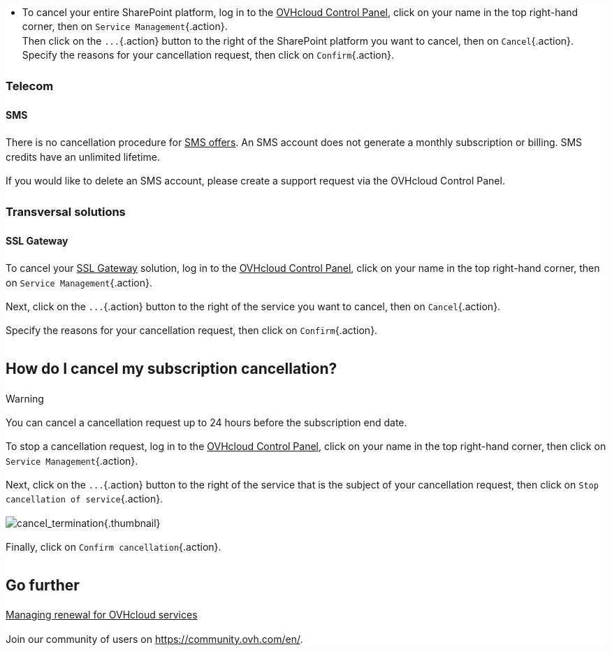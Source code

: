 - To cancel your entire SharePoint platform, log in to the [OVHcloud Control Panel](https://www.ovh.com/auth/?action=gotomanager&from=https://www.ovh.co.uk/&ovhSubsidiary=GB), click on your name in the top right-hand corner, then on `Service Management`{.action}. <br>Then click on the `...`{.action} button to the right of the SharePoint platform you want to cancel, then on `Cancel`{.action}. Specify the reasons for your cancellation request, then click on `Confirm`{.action}.

### Telecom <a name="telecom"></a>

#### SMS <a name="sms"></a>

There is no cancellation procedure for [SMS offers](https://www.ovh.co.uk/sms/). An SMS account does not generate a monthly subscription or billing. SMS credits have an unlimited lifetime.

If you would like to delete an SMS account, please create a support request via the OVHcloud Control Panel.

### Transversal solutions <a name="transversal"></a>

#### SSL Gateway <a name="ssl_gateway"></a>

To cancel your [SSL Gateway](https://www.ovhcloud.com/en-gb/) solution, log in to the [OVHcloud Control Panel](https://www.ovh.com/auth/?action=gotomanager&from=https://www.ovh.co.uk/&ovhSubsidiary=GB), click on your name in the top right-hand corner, then on `Service Management`{.action}.

Next, click on the `...`{.action} button to the right of the service you want to cancel, then on `Cancel`{.action}.

Specify the reasons for your cancellation request, then click on `Confirm`{.action}.

## How do I cancel my subscription cancellation? <a name="cancel"></a>

> [!warning]
>
> You can cancel a cancellation request up to 24 hours before the subscription end date.
>

To stop a cancellation request, log in to the [OVHcloud Control Panel](https://www.ovh.com/auth/?action=gotomanager&from=https://www.ovh.co.uk/&ovhSubsidiary=GB), click on your name in the top right-hand corner, then click on `Service Management`{.action}.

Next, click on the `...`{.action} button to the right of the service that is the subject of your cancellation request, then click on `Stop cancellation of service`{.action}.

![cancel_termination](images/cancel_termination.png){.thumbnail}

Finally, click on `Confirm cancellation`{.action}.

## Go further <a name="gofurther"></a>

[Managing renewal for OVHcloud services](https://docs.ovh.com/gb/en/billing/how-to-use-automatic-renewal-at-ovh/)

Join our community of users on <https://community.ovh.com/en/>.
